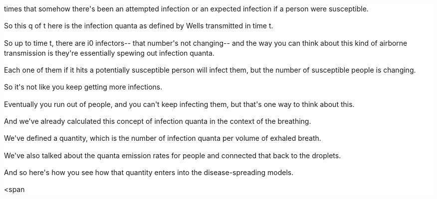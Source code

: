   <span m="827227">times</span> <span m="827500">that</span> <span m="827820">somehow</span>
  <span m="828140">there's</span> <span m="828460">been</span> <span m="828780">an</span>
  <span m="829100">attempted</span> <span m="829420">infection</span> <span m="829936">or</span>
  <span m="830452">an</span> <span m="830968">expected</span> <span m="831484">infection</span>
  <span m="832000">if</span> <span m="832528">a</span> <span m="833056">person</span>
  <span m="833584">were</span> <span m="834112">susceptible.</span></p><p><span m="834640">So</span>
  <span m="835377">this</span> <span m="836114">q</span> <span m="836851">of</span>
  <span m="837588">t</span> <span m="838325">here</span> <span m="839062">is</span>
  <span m="839799">the</span> <span m="840536">infection</span> <span m="841273">quanta</span>
  <span m="842010">as</span> <span m="843291">defined</span> <span m="844572">by</span>
  <span m="845853">Wells</span> <span m="847135">transmitted</span> <span m="848416">in</span>
  <span m="849697">time</span> <span m="850978">t.</span></p><p><span m="852260">So</span>
  <span m="852536">up</span> <span m="852813">to</span> <span m="853090">time</span>
  <span m="853366">t,</span> <span m="853643">there</span> <span m="853920">are</span>
  <span m="854196">i0</span> <span m="854473">infectors--</span> <span m="854750">that</span>
  <span m="855015">number's</span> <span m="855281">not</span> <span m="855547">changing--</span>
  <span m="855812">and</span> <span m="856078">the</span> <span m="856344">way</span>
  <span m="856610">you</span> <span m="856860">can</span> <span m="857110">think</span>
  <span m="857360">about</span> <span m="857610">this</span> <span m="857860">kind</span>
  <span m="858110">of</span> <span m="858360">airborne</span> <span m="858610">transmission</span>
  <span m="858860">is</span> <span m="859382">they're</span> <span m="859905">essentially</span>
  <span m="860428">spewing</span> <span m="860951">out</span> <span m="861474">infection</span>
  <span m="861997">quanta.</span></p><p><span m="862520">Each</span> <span m="862839">one</span>
  <span m="863158">of</span> <span m="863477">them</span> <span m="863796">if</span>
  <span m="864115">it</span> <span m="864434">hits</span> <span m="864753">a</span>
  <span m="865072">potentially</span> <span m="865391">susceptible</span> <span m="865710">person</span>
  <span m="866030">will</span> <span m="866340">infect</span> <span m="866650">them,</span>
  <span m="866960">but</span> <span m="867270">the</span> <span m="867580">number</span>
  <span m="867890">of</span> <span m="868200">susceptible</span> <span m="868510">people</span>
  <span m="868820">is</span> <span m="869200">changing.</span></p><p><span m="869580">So</span>
  <span m="869775">it's</span> <span m="869971">not</span> <span m="870166">like</span>
  <span m="870362">you</span> <span m="870557">keep</span> <span m="870753">getting</span>
  <span m="870948">more</span> <span m="871144">infections.</span></p><p><span m="871340">Eventually</span>
  <span m="871525">you</span> <span m="871710">run</span> <span m="871895">out</span>
  <span m="872080">of</span> <span m="872265">people,</span> <span m="872450">and</span>
  <span m="872685">you</span> <span m="872920">can't</span> <span m="873155">keep</span>
  <span m="873390">infecting</span> <span m="873625">them,</span> <span m="873860">but</span>
  <span m="874103">that's</span> <span m="874347">one</span> <span m="874591">way</span>
  <span m="874835">to</span> <span m="875078">think</span> <span m="875322">about</span>
  <span m="875566">this.</span></p><p><span m="875810">And</span> <span m="876381">we've</span>
  <span m="876953">already</span> <span m="877525">calculated</span> <span m="878096">this</span>
  <span m="878668">concept</span> <span m="879240">of</span> <span m="879532">infection</span>
  <span m="879824">quanta</span> <span m="880116">in</span> <span m="880408">the</span>
  <span m="880701">context</span> <span m="880993">of</span> <span m="881285">the</span>
  <span m="881577">breathing.</span></p><p><span m="881870">We've</span> <span m="882285">defined</span>
  <span m="882700">a</span> <span m="883115">quantity,</span> <span m="883530">which</span>
  <span m="883945">is</span> <span m="884360">the</span> <span m="884732">number</span>
  <span m="885104">of</span> <span m="885476">infection</span> <span m="885848">quanta</span>
  <span m="886220">per</span> <span m="886592">volume</span> <span m="886964">of</span>
  <span m="887336">exhaled</span> <span m="887708">breath.</span></p><p><span m="888080">We've</span>
  <span m="888337">also</span> <span m="888594">talked</span> <span m="888851">about</span>
  <span m="889108">the</span> <span m="889365">quanta</span> <span m="889622">emission</span>
  <span m="889880">rates</span> <span m="890175">for</span> <span m="890470">people</span>
  <span m="890765">and</span> <span m="891060">connected</span> <span m="891355">that</span>
  <span m="891650">back</span> <span m="891945">to</span> <span m="892240">the</span>
  <span m="892535">droplets.</span></p><p><span m="892830">And</span> <span m="893057">so</span>
  <span m="893284">here's</span> <span m="893511">how</span> <span m="893738">you</span>
  <span m="893965">see</span> <span m="894192">how</span> <span m="894419">that</span>
  <span m="894646">quantity</span> <span m="894873">enters</span> <span m="895100">into</span>
  <span m="896197">the</span> <span m="897295">disease-spreading</span> <span m="898392">models.</span></p><p><span